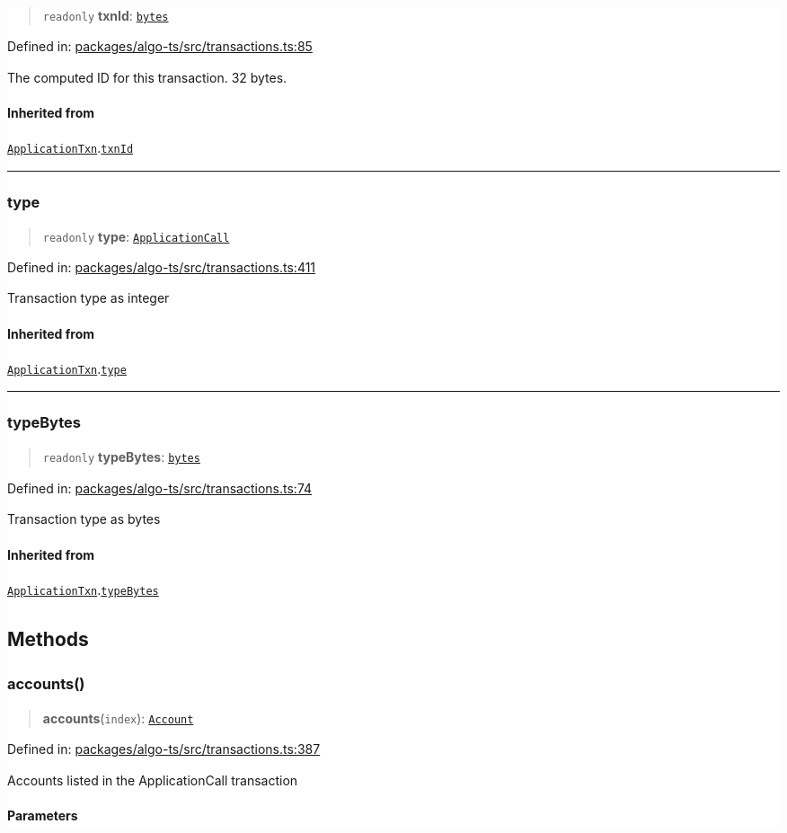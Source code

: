 > `readonly` **txnId**: [`bytes`](../../../type-aliases/bytes.md)

Defined in: [packages/algo-ts/src/transactions.ts:85](https://github.com/algorandfoundation/puya-ts/blob/main/packages/algo-ts/src/transactions.ts#L85)

The computed ID for this transaction. 32 bytes.

#### Inherited from

[`ApplicationTxn`](../../../-internal-/interfaces/ApplicationTxn.md).[`txnId`](../../../-internal-/interfaces/ApplicationTxn.md#txnid)

---

### type

> `readonly` **type**: [`ApplicationCall`](../../../enumerations/TransactionType.md#applicationcall)

Defined in: [packages/algo-ts/src/transactions.ts:411](https://github.com/algorandfoundation/puya-ts/blob/main/packages/algo-ts/src/transactions.ts#L411)

Transaction type as integer

#### Inherited from

[`ApplicationTxn`](../../../-internal-/interfaces/ApplicationTxn.md).[`type`](../../../-internal-/interfaces/ApplicationTxn.md#type)

---

### typeBytes

> `readonly` **typeBytes**: [`bytes`](../../../type-aliases/bytes.md)

Defined in: [packages/algo-ts/src/transactions.ts:74](https://github.com/algorandfoundation/puya-ts/blob/main/packages/algo-ts/src/transactions.ts#L74)

Transaction type as bytes

#### Inherited from

[`ApplicationTxn`](../../../-internal-/interfaces/ApplicationTxn.md).[`typeBytes`](../../../-internal-/interfaces/ApplicationTxn.md#typebytes)

## Methods

### accounts()

> **accounts**(`index`): [`Account`](../../../type-aliases/Account.md)

Defined in: [packages/algo-ts/src/transactions.ts:387](https://github.com/algorandfoundation/puya-ts/blob/main/packages/algo-ts/src/transactions.ts#L387)

Accounts listed in the ApplicationCall transaction

#### Parameters
